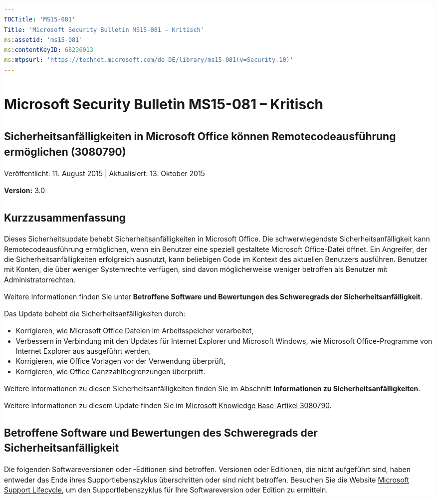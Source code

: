 ```yaml
---
TOCTitle: 'MS15-081'
Title: 'Microsoft Security Bulletin MS15-081 – Kritisch'
ms:assetid: 'ms15-081'
ms:contentKeyID: 68236013
ms:mtpsurl: 'https://technet.microsoft.com/de-DE/library/ms15-081(v=Security.10)'
---
```


Microsoft Security Bulletin MS15-081 – Kritisch
===============================================

Sicherheitsanfälligkeiten in Microsoft Office können Remotecodeausführung ermöglichen (3080790)
-----------------------------------------------------------------------------------------------

Veröffentlicht: 11. August 2015 | Aktualisiert: 13. Oktober 2015

**Version:** 3.0

Kurzzusammenfassung
-------------------

<span id="sectionToggle0"></span>
Dieses Sicherheitsupdate behebt Sicherheitsanfälligkeiten in Microsoft Office. Die schwerwiegendste Sicherheitsanfälligkeit kann Remotecodeausführung ermöglichen, wenn ein Benutzer eine speziell gestaltete Microsoft Office-Datei öffnet. Ein Angreifer, der die Sicherheitsanfälligkeiten erfolgreich ausnutzt, kann beliebigen Code im Kontext des aktuellen Benutzers ausführen. Benutzer mit Konten, die über weniger Systemrechte verfügen, sind davon möglicherweise weniger betroffen als Benutzer mit Administratorrechten.

Weitere Informationen finden Sie unter **Betroffene Software und Bewertungen des Schweregrads der Sicherheitsanfälligkeit**.

Das Update behebt die Sicherheitsanfälligkeiten durch:

-   Korrigieren, wie Microsoft Office Dateien im Arbeitsspeicher verarbeitet,
-   Verbessern in Verbindung mit den Updates für Internet Explorer und Microsoft Windows, wie Microsoft Office-Programme von Internet Explorer aus ausgeführt werden,
-   Korrigieren, wie Office Vorlagen vor der Verwendung überprüft,
-   Korrigieren, wie Office Ganzzahlbegrenzungen überprüft.

Weitere Informationen zu diesen Sicherheitsanfälligkeiten finden Sie im Abschnitt **Informationen zu Sicherheitsanfälligkeiten**.

<span id="KBArticle"></span>
Weitere Informationen zu diesem Update finden Sie im [Microsoft Knowledge Base-Artikel 3080790](https://support.microsoft.com/de-de/kb/3080790).

Betroffene Software und Bewertungen des Schweregrads der Sicherheitsanfälligkeit
--------------------------------------------------------------------------------

<span id="sectionToggle1"></span>
Die folgenden Softwareversionen oder -Editionen sind betroffen. Versionen oder Editionen, die nicht aufgeführt sind, haben entweder das Ende ihres Supportlebenszyklus überschritten oder sind nicht betroffen. Besuchen Sie die Website [Microsoft Support Lifecycle](http://support.microsoft.com/lifecycle), um den Supportlebenszyklus für Ihre Softwareversion oder Edition zu ermitteln. 
